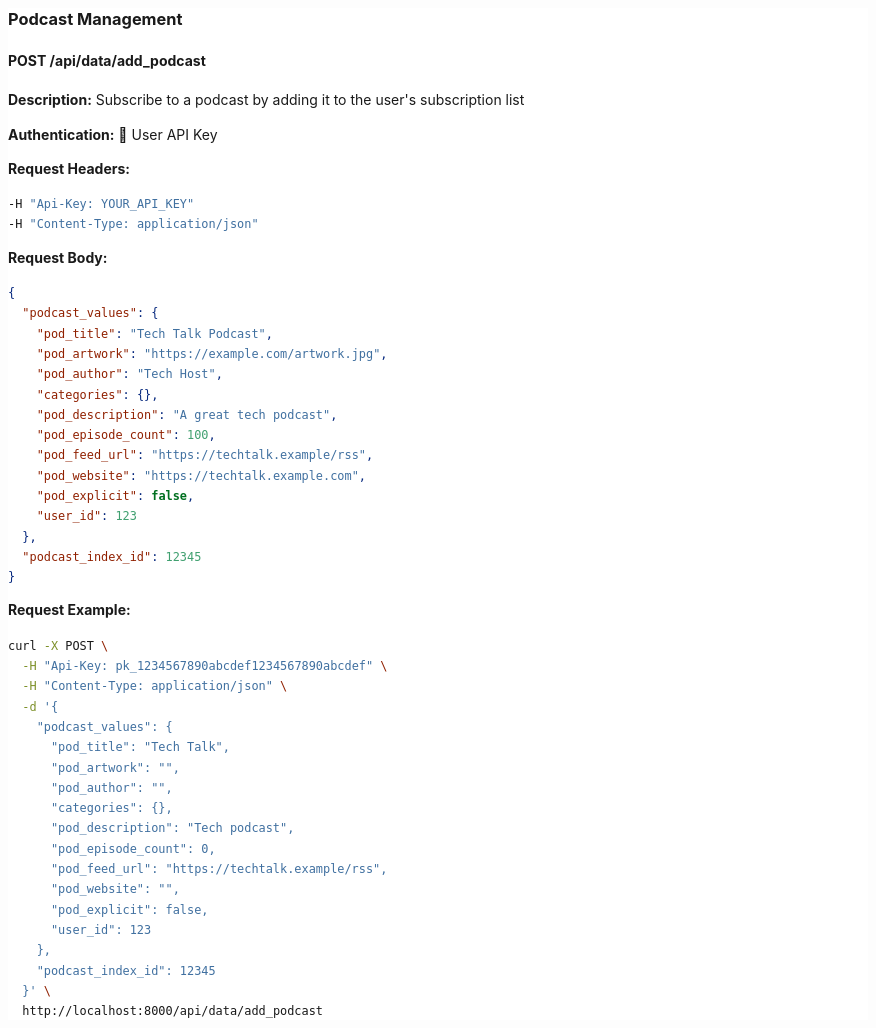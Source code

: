 ### Podcast Management

#### POST /api/data/add_podcast

**Description:** Subscribe to a podcast by adding it to the user's subscription list

**Authentication:** 🔐 User API Key

**Request Headers:**
```bash
-H "Api-Key: YOUR_API_KEY"
-H "Content-Type: application/json"
```

**Request Body:**
```json
{
  "podcast_values": {
    "pod_title": "Tech Talk Podcast",
    "pod_artwork": "https://example.com/artwork.jpg",
    "pod_author": "Tech Host",
    "categories": {},
    "pod_description": "A great tech podcast",
    "pod_episode_count": 100,
    "pod_feed_url": "https://techtalk.example/rss",
    "pod_website": "https://techtalk.example.com",
    "pod_explicit": false,
    "user_id": 123
  },
  "podcast_index_id": 12345
}
```

**Request Example:**
```bash
curl -X POST \
  -H "Api-Key: pk_1234567890abcdef1234567890abcdef" \
  -H "Content-Type: application/json" \
  -d '{
    "podcast_values": {
      "pod_title": "Tech Talk",
      "pod_artwork": "",
      "pod_author": "",
      "categories": {},
      "pod_description": "Tech podcast",
      "pod_episode_count": 0,
      "pod_feed_url": "https://techtalk.example/rss",
      "pod_website": "",
      "pod_explicit": false,
      "user_id": 123
    },
    "podcast_index_id": 12345
  }' \
  http://localhost:8000/api/data/add_podcast
```

